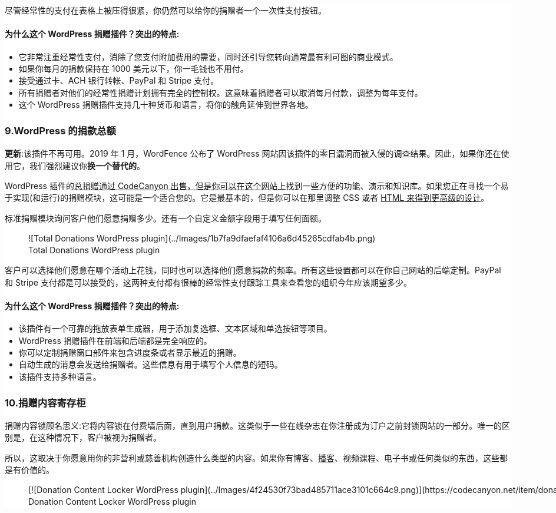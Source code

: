 尽管经常性的支付在表格上被压得很紧，你仍然可以给你的捐赠者一个一次性支付按钮。

#### 为什么这个 WordPress 捐赠插件？突出的特点:

*   它非常注重经常性支付，消除了您支付附加费用的需要，同时还引导您转向通常最有利可图的商业模式。
*   如果你每月的捐款保持在 1000 美元以下，你一毛钱也不用付。
*   接受通过卡、ACH 银行转帐、PayPal 和 Stripe 支付。
*   所有捐赠者对他们的经常性捐赠计划拥有完全的控制权。这意味着捐赠者可以取消每月付款，调整为每年支付。
*   这个 WordPress 捐赠插件支持几十种货币和语言，将你的触角延伸到世界各地。

### 9.WordPress 的捐款总额

**更新**:该插件不再可用。2019 年 1 月，WordFence 公布了 WordPress 网站因该插件的零日漏洞而被入侵的调查结果。因此，如果你还在使用它，我们强烈建议你**换一个替代的**。

WordPress 插件的[总捐赠通过 CodeCanyon 出售，但是你可以在](https://wordpress.org/plugins/total-donations/)[这个网站](https://totaldonations.com/)上找到一些方便的功能、演示和知识库。如果您正在寻找一个易于实现(和运行)的捐赠模块，这可能是一个适合您的。它是最基本的，但是你可以在那里调整 CSS 或者 [HTML 来得到更高级的设计](https://kinsta.com/blog/wordpress-vs-static-html/)。

标准捐赠模块询问客户他们愿意捐赠多少。还有一个自定义金额字段用于填写任何面额。

<figure id="attachment_15146" aria-describedby="caption-attachment-15146" style="width: 1539px" class="wp-caption aligncenter">![Total Donations WordPress plugin](../Images/1b7fa9dfaefaf4106a6d45265cdfab4b.png)

<figcaption id="caption-attachment-15146" class="wp-caption-text">Total Donations WordPress plugin</figcaption>

</figure>

客户可以选择他们愿意在哪个活动上花钱，同时也可以选择他们愿意捐款的频率。所有这些设置都可以在你自己网站的后端定制。PayPal 和 Stripe 支付都是可以接受的，这两种支付都有很棒的经常性支付跟踪工具来查看您的组织今年应该期望多少。

#### 为什么这个 WordPress 捐赠插件？突出的特点:

*   该插件有一个可靠的拖放表单生成器，用于添加复选框、文本区域和单选按钮等项目。
*   WordPress 捐赠插件在前端和后端都是完全响应的。
*   你可以定制捐赠窗口部件来包含进度条或者显示最近的捐赠。
*   自动生成的消息会发送给捐赠者。这些信息有用于填写个人信息的短码。
*   该插件支持多种语言。

### 10.捐赠内容寄存柜

捐赠内容锁顾名思义:它将内容锁在付费墙后面，直到用户捐款。这类似于一些在线杂志在你注册成为订户之前封锁网站的一部分。唯一的区别是，在这种情况下，客户被视为捐赠者。

所以，这取决于你愿意用你的非营利或慈善机构创造什么类型的内容。如果你有博客、[播客](https://kinsta.com/blog/wordpress-podcast/)、视频课程、电子书或任何类似的东西，这些都是有价值的。

<figure id="attachment_15147" aria-describedby="caption-attachment-15147" style="width: 1539px" class="wp-caption aligncenter">[![Donation Content Locker WordPress plugin](../Images/4f24530f73bad485711ace3101c664c9.png)](https://codecanyon.net/item/donation-content-locker/2847955?)

<figcaption id="caption-attachment-15147" class="wp-caption-text">Donation Content Locker WordPress plugin</figcaption>

</figure>
